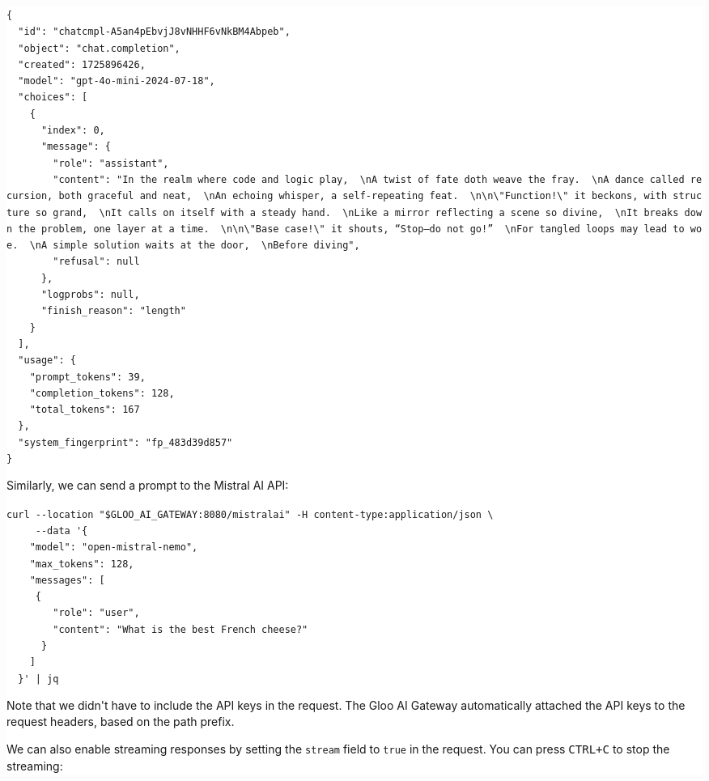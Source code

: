 ```console,nocopy
{
  "id": "chatcmpl-A5an4pEbvjJ8vNHHF6vNkBM4Abpeb",
  "object": "chat.completion",
  "created": 1725896426,
  "model": "gpt-4o-mini-2024-07-18",
  "choices": [
    {
      "index": 0,
      "message": {
        "role": "assistant",
        "content": "In the realm where code and logic play,  \nA twist of fate doth weave the fray.  \nA dance called recursion, both graceful and neat,  \nAn echoing whisper, a self-repeating feat.  \n\n\"Function!\" it beckons, with structure so grand,  \nIt calls on itself with a steady hand.  \nLike a mirror reflecting a scene so divine,  \nIt breaks down the problem, one layer at a time.  \n\n\"Base case!\" it shouts, “Stop—do not go!”  \nFor tangled loops may lead to woe.  \nA simple solution waits at the door,  \nBefore diving",
        "refusal": null
      },
      "logprobs": null,
      "finish_reason": "length"
    }
  ],
  "usage": {
    "prompt_tokens": 39,
    "completion_tokens": 128,
    "total_tokens": 167
  },
  "system_fingerprint": "fp_483d39d857"
}
```

Similarly, we can send a prompt to the Mistral AI API:

```shell
curl --location "$GLOO_AI_GATEWAY:8080/mistralai" -H content-type:application/json \
     --data '{
    "model": "open-mistral-nemo",
    "max_tokens": 128,
    "messages": [
     {
        "role": "user",
        "content": "What is the best French cheese?"
      }
    ]
  }' | jq
```

Note that we didn't have to include the API keys in the request. The Gloo AI Gateway automatically attached the API keys to the request headers, based on the path prefix.

We can also enable streaming responses by setting the `stream` field to `true` in the request. You can press <kbd>CTRL+C</kbd> to stop the streaming:
